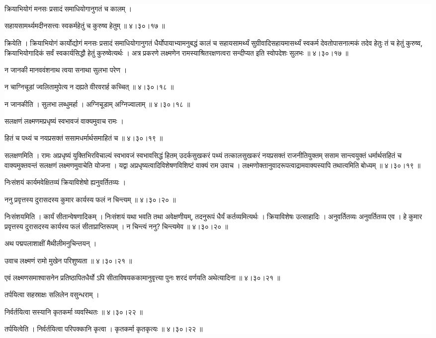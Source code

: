   

क्रियाभियोगं मनसः प्रसादं समाधियोगानुगतं च कालम् ।  

सहायसामर्थ्यमदीनसत्त्वः स्वकर्महेतुं च कुरुष्व हेतुम्  ॥  ४।३०।१७  ॥   

क्रियेति । क्रियाभियोगं कार्योद्योगं मनसः प्रसादं समाधियोगानुगतं
धैर्योपायाभ्यामनुबद्धं कालं च सहायसामर्थ्यं सुग्रीवादिसहायमासर्थ्यं
स्वकर्म देवतोपासनात्मकं तदेव हेतुः तं च हेतुं कुरुष्व, क्रियाभियोगादिकं
सर्वं स्वकार्यसिद्धौ हेतुं कुरुष्वेत्यर्थः । अत्र प्रकरणे लक्ष्मणेन
रामस्याश्रितरक्षणत्वरा सन्दीप्यत इति स्वोपदेशः सुलभः  ॥  ४।३०।१७  ॥   

  

न जानकी मानववंशनाथ त्वया सनाथा सुलभा परेण ।  

न चाग्निचूडां ज्वलितामुपेत्य न दह्यते वीरवरार्ह कच्चित्  ॥  ४।३०।१८  ॥   

न जानकीति । सुलभा लब्धुमर्हा । अग्निचूडाम् अग्निज्वालाम्  ॥  ४।३०।१८  ॥   

  

सलक्षणं लक्ष्मणमप्रधृष्यं स्वभावजं वाक्यमुवाच रामः ।  

हितं च पथ्यं च नयप्रसक्तं ससामधर्मार्थसमाहितं च  ॥  ४।३०।१९  ॥   

सलक्षणमिति । रामः अप्रधृष्यं युक्तिभिरविचाल्यं स्वभावजं स्वभावसिद्धं
हितम् उदर्कसुखकरं पथ्यं तत्कालसुखकरं नयप्रसक्तं राजनीतियुक्तम् ससाम
सान्त्वयुक्तं धर्मार्थसहितं च वाक्यमुक्तवन्तं सलक्षणं लक्ष्मणमुवाचेति
योजना । यद्वा अप्रधृष्यत्वादिविशेषणविशिष्टं वाक्यं राम उवाच ।
लक्ष्मणोक्तानुवादरूपत्वाद्रामवाक्यस्यापि तथात्वमिति बोध्यम्  ॥  ४।३०।१९
 ॥   

  

निःसंशयं कार्यमवेक्षितव्यं क्रियाविशेषो ह्यनुवर्तितव्यः ।  

ननु प्रवृत्तस्य दुरासदस्य कुमार कार्यस्य फलं न चिन्त्यम्  ॥  ४।३०।२०  ॥   

निःसंशयमिति । कार्यं सीतान्वेषणादिकम् । निःसंशयं यथा भवति तथा
अवेक्षणीयम्, तदनुरूपं धैर्यं कर्तव्यमित्यर्थः । क्रियाविशेषः उत्साहादिः
। अनुवर्तितव्यः अनुवर्तितव्य एव । हे कुमार प्रवृत्तस्य दुरासदस्य
कार्यस्य फलं सीताप्राप्तिरूपम् । न चिन्त्यं ननु? चिन्त्यमेव  ॥  ४।३०।२०
 ॥   

  

अथ पद्मपलाशाक्षीं मैथीलीमनुचिन्तयन् ।  

उवाच लक्ष्मणं रामो मुखेन परिशुष्यता  ॥  ४।३०।२१  ॥   

एवं लक्ष्मणसमाश्वासनेन प्रतिष्ठापितधैर्यो ऽपि सीताविषयककामानुवृत्त्या
पुनः शरदं वर्णयति अथेत्यादिना  ॥  ४।३०।२१  ॥   

  

तर्पयित्वा सहस्राक्षः सलिलेन वसुन्धराम् ।  

निर्वर्तयित्वा सस्यानि कृतकर्मा व्यवस्थितः  ॥  ४।३०।२२  ॥   

तर्पयित्वेति । निर्वर्तयित्वा परिपक्कानि कृत्वा । कृतकर्मा कृतकृत्यः  ॥ 
४।३०।२२  ॥   

  
